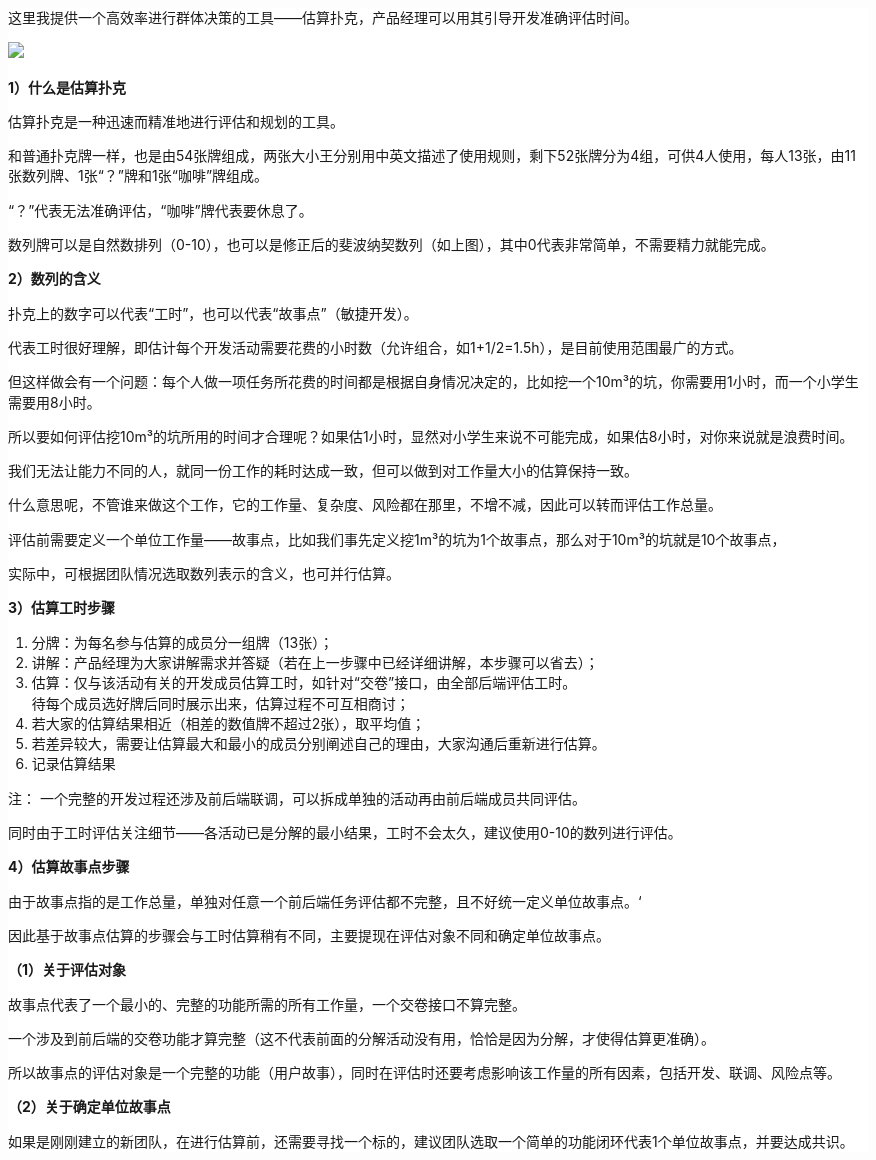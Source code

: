 这里我提供一个高效率进行群体决策的工具——估算扑克，产品经理可以用其引导开发准确评估时间。

![](https://image.woshipm.com/wp-files/2022/04/DQ3u0qM5FMXUoIEzmtuh.png)

**1）什么是估算扑克**

估算扑克是一种迅速而精准地进行评估和规划的工具。

和普通扑克牌一样，也是由54张牌组成，两张大小王分别用中英文描述了使用规则，剩下52张牌分为4组，可供4人使用，每人13张，由11张数列牌、1张“？”牌和1张“咖啡”牌组成。

“？”代表无法准确评估，“咖啡”牌代表要休息了。

数列牌可以是自然数排列（0-10），也可以是修正后的斐波纳契数列（如上图），其中0代表非常简单，不需要精力就能完成。

**2）数列的含义**

扑克上的数字可以代表“工时”，也可以代表“故事点”（敏捷开发）。

代表工时很好理解，即估计每个开发活动需要花费的小时数（允许组合，如1+1/2=1.5h），是目前使用范围最广的方式。

但这样做会有一个问题：每个人做一项任务所花费的时间都是根据自身情况决定的，比如挖一个10m³的坑，你需要用1小时，而一个小学生需要用8小时。

所以要如何评估挖10m³的坑所用的时间才合理呢？如果估1小时，显然对小学生来说不可能完成，如果估8小时，对你来说就是浪费时间。

我们无法让能力不同的人，就同一份工作的耗时达成一致，但可以做到对工作量大小的估算保持一致。

什么意思呢，不管谁来做这个工作，它的工作量、复杂度、风险都在那里，不增不减，因此可以转而评估工作总量。

评估前需要定义一个单位工作量——故事点，比如我们事先定义挖1m³的坑为1个故事点，那么对于10m³的坑就是10个故事点，

实际中，可根据团队情况选取数列表示的含义，也可并行估算。

**3）估算工时步骤**

1.  分牌：为每名参与估算的成员分一组牌（13张）；
2.  讲解：产品经理为大家讲解需求并答疑（若在上一步骤中已经详细讲解，本步骤可以省去）；
3.  估算：仅与该活动有关的开发成员估算工时，如针对“交卷”接口，由全部后端评估工时。  
    待每个成员选好牌后同时展示出来，估算过程不可互相商讨；
4.  若大家的估算结果相近（相差的数值牌不超过2张），取平均值；
5.  若差异较大，需要让估算最大和最小的成员分别阐述自己的理由，大家沟通后重新进行估算。
6.  记录估算结果

注： 一个完整的开发过程还涉及前后端联调，可以拆成单独的活动再由前后端成员共同评估。

同时由于工时评估关注细节——各活动已是分解的最小结果，工时不会太久，建议使用0-10的数列进行评估。

**4）估算故事点步骤**

由于故事点指的是工作总量，单独对任意一个前后端任务评估都不完整，且不好统一定义单位故事点。‘

因此基于故事点估算的步骤会与工时估算稍有不同，主要提现在评估对象不同和确定单位故事点。

**（1）关于评估对象**

故事点代表了一个最小的、完整的功能所需的所有工作量，一个交卷接口不算完整。

一个涉及到前后端的交卷功能才算完整（这不代表前面的分解活动没有用，恰恰是因为分解，才使得估算更准确）。

所以故事点的评估对象是一个完整的功能（用户故事），同时在评估时还要考虑影响该工作量的所有因素，包括开发、联调、风险点等。

**（2）关于确定单位故事点**

如果是刚刚建立的新团队，在进行估算前，还需要寻找一个标的，建议团队选取一个简单的功能闭环代表1个单位故事点，并要达成共识。
